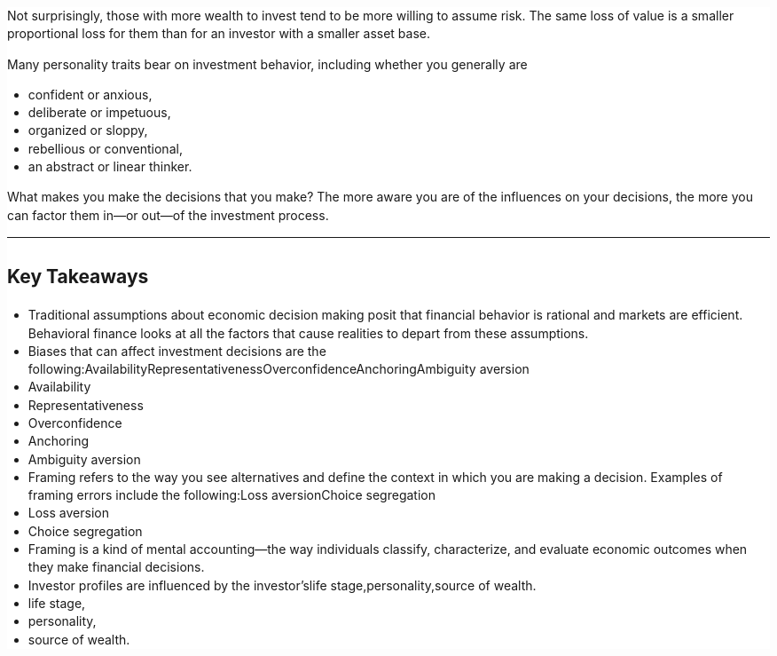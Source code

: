 Not surprisingly, those with more wealth to invest tend to be more willing to assume risk. The same loss of value is a smaller proportional loss for them than for an investor with a smaller asset base.

Many personality traits bear on investment behavior, including whether you generally are

- confident or anxious,
- deliberate or impetuous,
- organized or sloppy,
- rebellious or conventional,
- an abstract or linear thinker.


What makes you make the decisions that you make? The more aware you are of the influences on your decisions, the more you can factor them in—or out—of the investment process.



---

## Key Takeaways

- Traditional assumptions about economic decision making posit that financial behavior is rational and markets are efficient. Behavioral finance looks at all the factors that cause realities to depart from these assumptions.
- Biases that can affect investment decisions are the following:AvailabilityRepresentativenessOverconfidenceAnchoringAmbiguity aversion
- Availability
- Representativeness
- Overconfidence
- Anchoring
- Ambiguity aversion
- Framing refers to the way you see alternatives and define the context in which you are making a decision. Examples of framing errors include the following:Loss aversionChoice segregation
- Loss aversion
- Choice segregation
- Framing is a kind of mental accounting—the way individuals classify, characterize, and evaluate economic outcomes when they make financial decisions.
- Investor profiles are influenced by the investor’slife stage,personality,source of wealth.
- life stage,
- personality,
- source of wealth.


